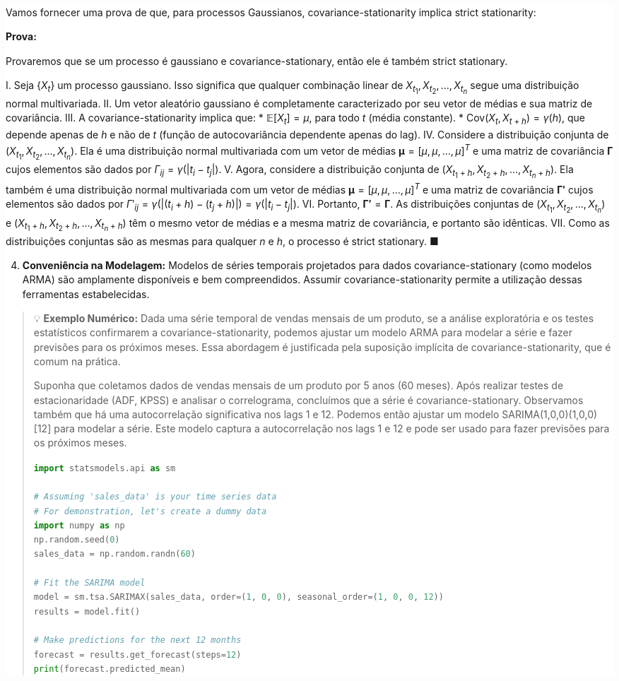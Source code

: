 Vamos fornecer uma prova de que, para processos Gaussianos, covariance-stationarity implica strict stationarity:

**Prova:**

Provaremos que se um processo é gaussiano e covariance-stationary, então ele é também strict stationary.

I. Seja $\{X_t\}$ um processo gaussiano. Isso significa que qualquer combinação linear de $X_{t_1}, X_{t_2}, \dots, X_{t_n}$ segue uma distribuição normal multivariada.
II. Um vetor aleatório gaussiano é completamente caracterizado por seu vetor de médias e sua matriz de covariância.
III. A covariance-stationarity implica que:
    *   $\mathbb{E}[X_t] = \mu$, para todo $t$ (média constante).
    *   $\text{Cov}(X_t, X_{t+h}) = \gamma(h)$, que depende apenas de $h$ e não de $t$ (função de autocovariância dependente apenas do lag).
IV. Considere a distribuição conjunta de $(X_{t_1}, X_{t_2}, \dots, X_{t_n})$. Ela é uma distribuição normal multivariada com um vetor de médias $\mathbf{\mu} = [\mu, \mu, \dots, \mu]^T$ e uma matriz de covariância $\mathbf{\Gamma}$ cujos elementos são dados por $\Gamma_{ij} = \gamma(|t_i - t_j|)$.
V. Agora, considere a distribuição conjunta de $(X_{t_1+h}, X_{t_2+h}, \dots, X_{t_n+h})$. Ela também é uma distribuição normal multivariada com um vetor de médias $\mathbf{\mu} = [\mu, \mu, \dots, \mu]^T$ e uma matriz de covariância $\mathbf{\Gamma'}$ cujos elementos são dados por $\Gamma'_{ij} = \gamma(|(t_i+h) - (t_j+h)|) = \gamma(|t_i - t_j|)$.
VI. Portanto, $\mathbf{\Gamma'} = \mathbf{\Gamma}$. As distribuições conjuntas de $(X_{t_1}, X_{t_2}, \dots, X_{t_n})$ e $(X_{t_1+h}, X_{t_2+h}, \dots, X_{t_n+h})$ têm o mesmo vetor de médias e a mesma matriz de covariância, e portanto são idênticas.
VII. Como as distribuições conjuntas são as mesmas para qualquer $n$ e $h$, o processo é strict stationary. ■

4.  **Conveniência na Modelagem:** Modelos de séries temporais projetados para dados covariance-stationary (como modelos ARMA) são amplamente disponíveis e bem compreendidos. Assumir covariance-stationarity permite a utilização dessas ferramentas estabelecidas.
> 💡 **Exemplo Numérico:** Dada uma série temporal de vendas mensais de um produto, se a análise exploratória e os testes estatísticos confirmarem a covariance-stationarity, podemos ajustar um modelo ARMA para modelar a série e fazer previsões para os próximos meses. Essa abordagem é justificada pela suposição implícita de covariance-stationarity, que é comum na prática.
>
> Suponha que coletamos dados de vendas mensais de um produto por 5 anos (60 meses). Após realizar testes de estacionaridade (ADF, KPSS) e analisar o correlograma, concluímos que a série é covariance-stationary. Observamos também que há uma autocorrelação significativa nos lags 1 e 12. Podemos então ajustar um modelo SARIMA(1,0,0)(1,0,0)[12] para modelar a série. Este modelo captura a autocorrelação nos lags 1 e 12 e pode ser usado para fazer previsões para os próximos meses.
> ```python
> import statsmodels.api as sm
>
> # Assuming 'sales_data' is your time series data
> # For demonstration, let's create a dummy data
> import numpy as np
> np.random.seed(0)
> sales_data = np.random.randn(60)
>
> # Fit the SARIMA model
> model = sm.tsa.SARIMAX(sales_data, order=(1, 0, 0), seasonal_order=(1, 0, 0, 12))
> results = model.fit()
>
> # Make predictions for the next 12 months
> forecast = results.get_forecast(steps=12)
> print(forecast.predicted_mean)
> ```


[^46]: Pág. 46, Chapter 3, Stationary ARMA Processes
[^45]: Pág. 45, Chapter 3, Stationary ARMA Processes